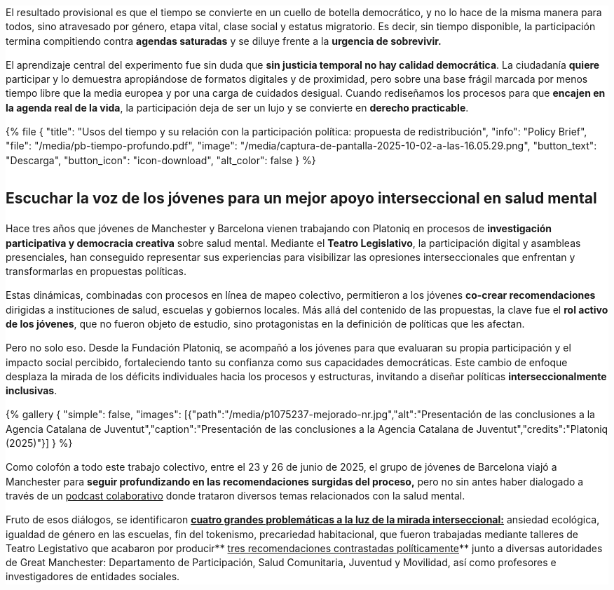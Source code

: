El resultado provisional es que el tiempo se convierte en un cuello de botella democrático, y no lo hace de la misma manera para todos, sino atravesado por género, etapa vital, clase social y estatus migratorio. Es decir, sin tiempo disponible, la participación termina compitiendo contra **agendas saturadas** y se diluye frente a la **urgencia de sobrevivir.**

El aprendizaje central del experimento fue sin duda que **sin justicia temporal no hay calidad democrática**. La ciudadanía **quiere** participar y lo demuestra apropiándose de formatos digitales y de proximidad, pero sobre una base frágil marcada por menos tiempo libre que la media europea y por una carga de cuidados desigual. Cuando rediseñamos los procesos para que **encajen en la agenda real de la vida**, la participación deja de ser un lujo y se convierte en **derecho practicable**.

{% file { "title": "Usos del tiempo y su relación con la participación política: propuesta de redistribución", "info": "Policy Brief", "file": "/media/pb-tiempo-profundo.pdf", "image": "/media/captura-de-pantalla-2025-10-02-a-las-16.05.29.png", "button_text": "Descarga", "button_icon": "icon-download", "alt_color": false } %}

## **Escuchar la voz de los jóvenes para un mejor apoyo interseccional en salud mental**[](https://drive.google.com/drive/u/0/folders/1nfGjNDRNo1VFO6frUQ-Pc6YPrcXLRGLi)

Hace tres años que jóvenes de Manchester y Barcelona vienen trabajando con Platoniq en procesos de **investigación participativa y democracia creativa** sobre salud mental. Mediante el **Teatro Legislativo**, la participación digital y asambleas presenciales, han conseguido representar sus experiencias para visibilizar las opresiones interseccionales que enfrentan y transformarlas en propuestas políticas.

Estas dinámicas, combinadas con procesos en línea de mapeo colectivo, permitieron a los jóvenes **co-crear recomendaciones** dirigidas a instituciones de salud, escuelas y gobiernos locales. Más allá del contenido de las propuestas, la clave fue el **rol activo de los jóvenes**, que no fueron objeto de estudio, sino protagonistas en la definición de políticas que les afectan. 

Pero no solo eso. Desde la Fundación Platoniq, se acompañó a los jóvenes para que evaluaran su propia participación y el impacto social percibido, fortaleciendo tanto su confianza como sus capacidades democráticas. Este cambio de enfoque desplaza la mirada de los déficits individuales hacia los procesos y estructuras, invitando a diseñar políticas **interseccionalmente inclusivas**.

{% gallery { "simple": false, "images": [{"path":"/media/p1075237-mejorado-nr.jpg","alt":"Presentación de las conclusiones a la Agencia Catalana de Juventut","caption":"Presentación de las conclusiones a la Agencia Catalana de Juventut","credits":"Platoniq (2025)"}] } %}

Como colofón a todo este trabajo colectivo, entre el 23 y 26 de junio de 2025, el grupo de jóvenes de Barcelona viajó a Manchester para **seguir profundizando en las recomendaciones surgidas del proceso,** pero no sin antes haber dialogado a través de un [podcast colaborativo](https://openspaces.platoniq.net/conferences/MRLT/f/507/proposals?locale=es) donde trataron diversos temas relacionados con la salud mental.

<iframe width="560" height="315" src="https://www.youtube.com/embed/NiGjzY-h7-g?si=PCnIDzwHaFeEiWdZ" title="YouTube video player" frameborder="0" allow="accelerometer; autoplay; clipboard-write; encrypted-media; gyroscope; picture-in-picture; web-share" referrerpolicy="strict-origin-when-cross-origin" allowfullscreen></iframe>

Fruto de esos diálogos, se identificaron **[cuatro grandes problemáticas a la luz de la mirada interseccional:](https://openspaces.platoniq.net/conferences/MRLT/f/513/proposals?locale=es)** ansiedad ecológica, igualdad de género en las escuelas, fin del tokenismo, precariedad habitacional, que fueron trabajadas mediante talleres de Teatro Legistativo que acabaron por producir** [tres recomendaciones contrastadas políticamente](https://openspaces.platoniq.net/conferences/MRLT/f/508/proposals)** junto a diversas autoridades de Great Manchester: Departamento de Participación, Salud Comunitaria, Juventud y Movilidad, así como profesores e investigadores de entidades sociales. 
